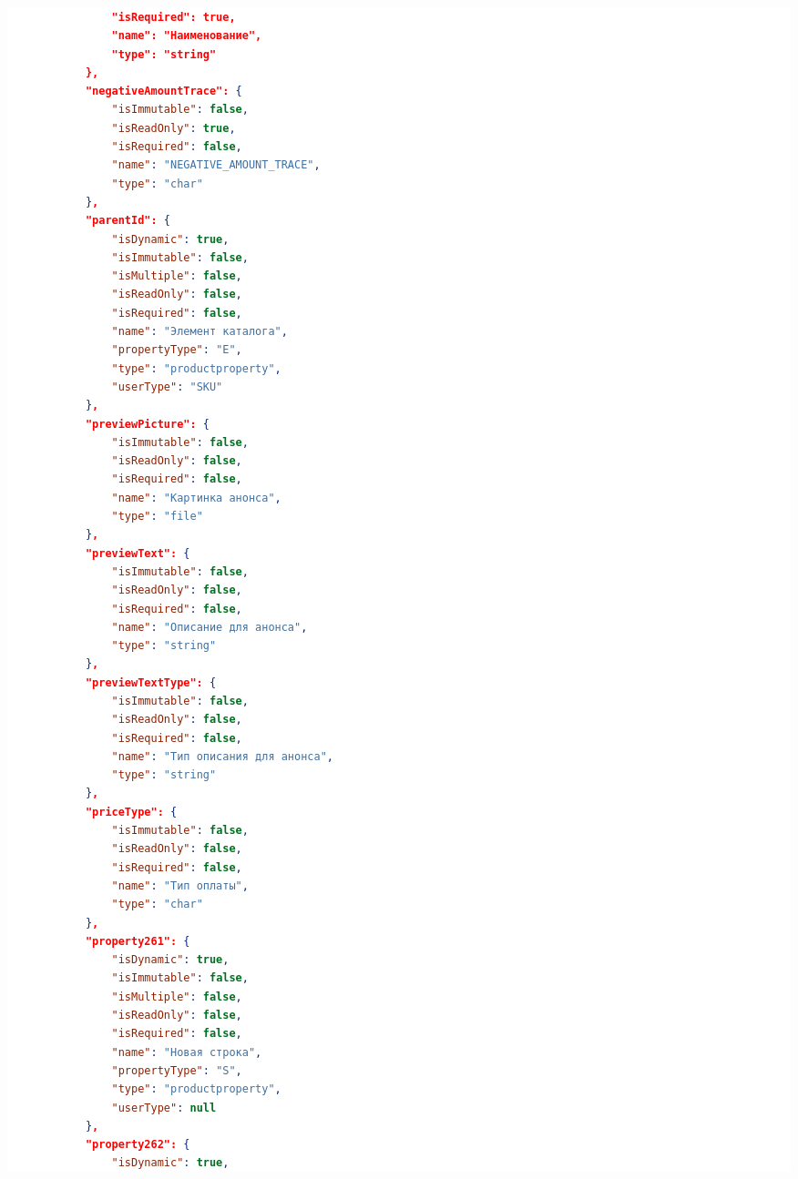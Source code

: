 ```json
                "isRequired": true,
                "name": "Наименование",
                "type": "string"
            },
            "negativeAmountTrace": {
                "isImmutable": false,
                "isReadOnly": true,
                "isRequired": false,
                "name": "NEGATIVE_AMOUNT_TRACE",
                "type": "char"
            },
            "parentId": {
                "isDynamic": true,
                "isImmutable": false,
                "isMultiple": false,
                "isReadOnly": false,
                "isRequired": false,
                "name": "Элемент каталога",
                "propertyType": "E",
                "type": "productproperty",
                "userType": "SKU"
            },
            "previewPicture": {
                "isImmutable": false,
                "isReadOnly": false,
                "isRequired": false,
                "name": "Картинка анонса",
                "type": "file"
            },
            "previewText": {
                "isImmutable": false,
                "isReadOnly": false,
                "isRequired": false,
                "name": "Описание для анонса",
                "type": "string"
            },
            "previewTextType": {
                "isImmutable": false,
                "isReadOnly": false,
                "isRequired": false,
                "name": "Тип описания для анонса",
                "type": "string"
            },
            "priceType": {
                "isImmutable": false,
                "isReadOnly": false,
                "isRequired": false,
                "name": "Тип оплаты",
                "type": "char"
            },
            "property261": {
                "isDynamic": true,
                "isImmutable": false,
                "isMultiple": false,
                "isReadOnly": false,
                "isRequired": false,
                "name": "Новая строка",
                "propertyType": "S",
                "type": "productproperty",
                "userType": null
            },
            "property262": {
                "isDynamic": true,
```